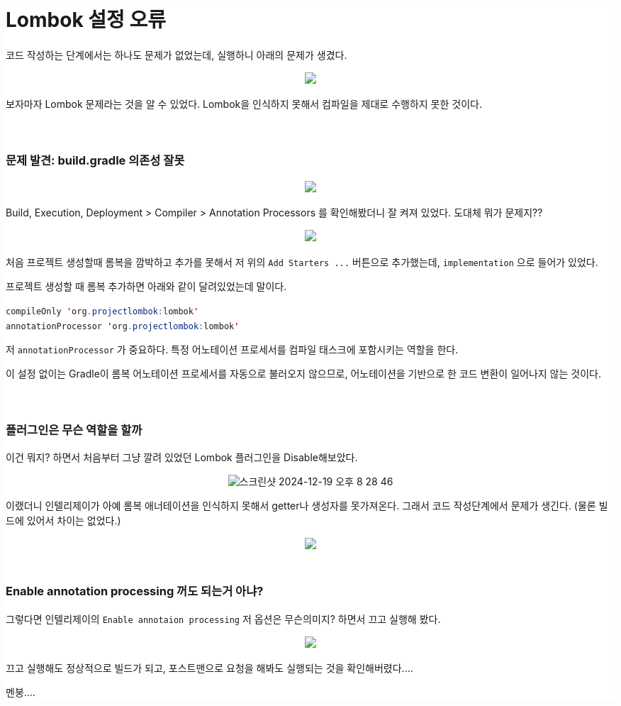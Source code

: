 # Lombok 설정 오류

코드 작성하는 단계에서는 하나도 문제가 없었는데, 실행하니 아래의 문제가 생겼다.

<div align="center"><img width="700" src="https://github.com/user-attachments/assets/554b2607-4d42-470c-a1ce-0529ab5a0ae7" /></div>

보자마자 Lombok 문제라는 것을 알 수 있었다. Lombok을 인식하지 못해서 컴파일을 제대로 수행하지 못한 것이다.

<br/>

### 문제 발견: build.gradle 의존성 잘못

<div align="center"><img width="600" src="https://github.com/user-attachments/assets/13263fda-83e0-4584-b858-e31e4486dfe1"/></div>

Build, Execution, Deployment > Compiler > Annotation Processors 를 확인해봤더니 잘 켜져 있었다. 도대체 뭐가 문제지??

<div align="center"><img width="500" src="https://github.com/user-attachments/assets/a298b8b2-6bb5-411f-8562-ed23e45c4ed5" /></div>

처음 프로젝트 생성할때 롬복을 깜박하고 추가를 못해서 저 위의 `Add Starters ...` 버튼으로 추가했는데, `implementation` 으로 들어가 있었다.

프로젝트 생성할 때 롬복 추가하면 아래와 같이 달려있었는데 말이다.

```java
compileOnly 'org.projectlombok:lombok'
annotationProcessor 'org.projectlombok:lombok'
```

저 `annotationProcessor` 가 중요하다. 특정 어노테이션 프로세서를 컴파일 태스크에 포함시키는 역할을 한다. 

이 설정 없이는 Gradle이 롬복 어노테이션 프로세서를 자동으로 불러오지 않으므로, 어노테이션을 기반으로 한 코드 변환이 일어나지 않는 것이다.

<br/>

### 플러그인은 무슨 역할을 할까

이건 뭐지? 하면서 처음부터 그냥 깔려 있었던 Lombok 플러그인을 Disable해보았다. 

<div align="center"><img width="600" alt="스크린샷 2024-12-19 오후 8 28 46" src="https://github.com/user-attachments/assets/ac2c39a1-b565-4ee8-abb7-fbe83f97962f" /></div>

이랬더니 인텔리제이가 아예 롬복 애너테이션을 인식하지 못해서 getter나 생성자를 못가져온다. 그래서 코드 작성단계에서 문제가 생긴다. (물론 빌드에 있어서 차이는 없었다.)

<div align="center"><img width="600" src="https://github.com/user-attachments/assets/409f195b-bed5-496c-bc40-4f93d126b750" /></div>



<br/>

### Enable annotation processing 꺼도 되는거 아냐?

그렇다면 인텔리제이의 `Enable annotaion processing` 저 옵션은 무슨의미지? 하면서 끄고 실행해 봤다.

<div align="center"><img width="600" src="https://github.com/user-attachments/assets/6ffb818d-09bc-4d0e-b048-a81f8fb8b460" /></div>

끄고 실행해도 정상적으로 빌드가 되고, 포스트맨으로 요청을 해봐도 실행되는 것을 확인해버렸다....

멘붕.... 

